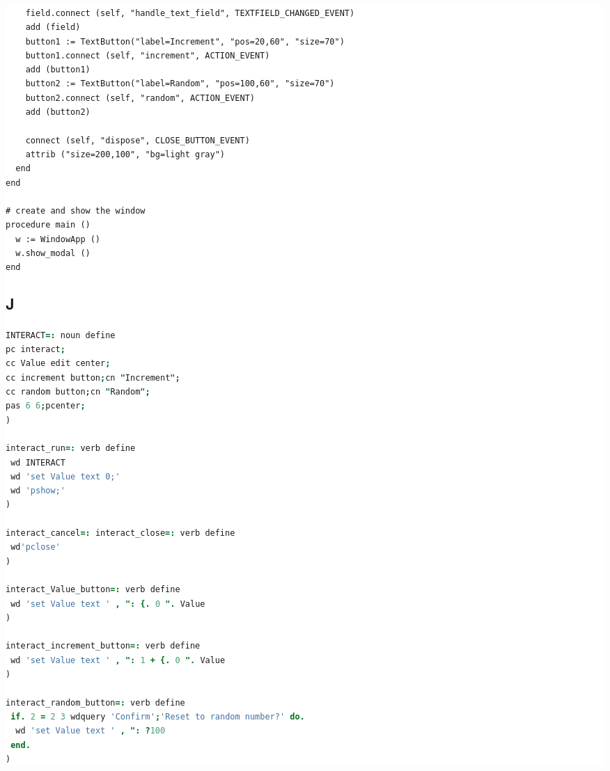 ```Unicon
    field.connect (self, "handle_text_field", TEXTFIELD_CHANGED_EVENT)
    add (field)
    button1 := TextButton("label=Increment", "pos=20,60", "size=70")
    button1.connect (self, "increment", ACTION_EVENT)
    add (button1)
    button2 := TextButton("label=Random", "pos=100,60", "size=70")
    button2.connect (self, "random", ACTION_EVENT)
    add (button2)

    connect (self, "dispose", CLOSE_BUTTON_EVENT)
    attrib ("size=200,100", "bg=light gray")
  end
end

# create and show the window
procedure main ()
  w := WindowApp ()
  w.show_modal ()
end

```



## J

```j
INTERACT=: noun define
pc interact;
cc Value edit center;
cc increment button;cn "Increment";
cc random button;cn "Random";
pas 6 6;pcenter;
)

interact_run=: verb define
 wd INTERACT
 wd 'set Value text 0;'
 wd 'pshow;'
)

interact_cancel=: interact_close=: verb define
 wd'pclose'
)

interact_Value_button=: verb define
 wd 'set Value text ' , ": {. 0 ". Value
)

interact_increment_button=: verb define
 wd 'set Value text ' , ": 1 + {. 0 ". Value
)

interact_random_button=: verb define
 if. 2 = 2 3 wdquery 'Confirm';'Reset to random number?' do.
  wd 'set Value text ' , ": ?100
 end.
)
```
